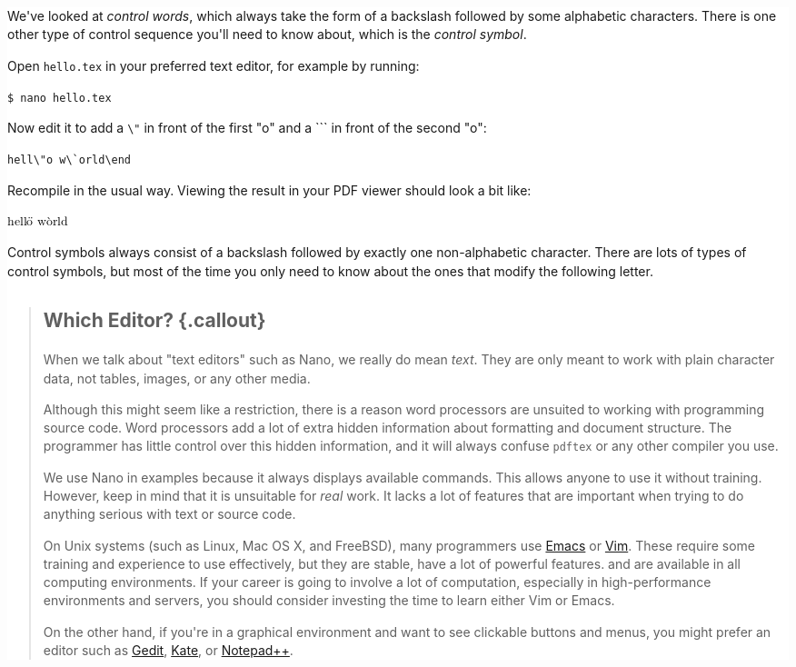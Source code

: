 We've looked at *control words*, which always take the form of a backslash followed by some alphabetic characters.
There is one other type of control sequence you'll need to know about,
which is the *control symbol*.

Open `hello.tex` in your preferred text editor, for example by running:

~~~ {.bash}
$ nano hello.tex
~~~

Now edit it to add a `\"` in front of the first "o" and a `\`` in front of the
second "o":

~~~ {.tex}
hell\"o w\`orld\end
~~~

Recompile in the usual way.
Viewing the result in your PDF viewer should look a bit like:

![](fig/control-hello.png)

Control symbols always consist of a backslash followed by exactly one non-alphabetic character.
There are lots of types of control symbols, but most of the time you only need
to know about the ones that modify the following letter.

> ## Which Editor? {.callout}
>
> When we talk about "text editors" such as Nano, we really do mean *text*.
> They are only meant to work with plain character data, not tables, images, or any other media.
> 
> Although this might seem like a restriction,
> there is a reason word processors are unsuited to working with programming source code.
> Word processors add a lot of extra hidden information about formatting and document structure.
> The programmer has little control over this hidden information,
> and it will always confuse `pdftex` or any other compiler you use.
>
> We use Nano in examples because it always displays available commands.
> This allows anyone to use it without training.
> However, keep in mind that it is unsuitable for *real* work.
> It lacks a lot of features that are important when trying to do anything serious with text or source code.
>
> On Unix systems (such as Linux, Mac OS X, and FreeBSD), many programmers use
> [Emacs](http://www.gnu.org/software/emacs/) or [Vim](http://www.vim.org/).
> These require some training and experience to use effectively,
> but they are stable, have a lot of powerful features.
> and are available in all computing environments.
> If your career is going to involve a lot of computation,
> especially in high-performance environments and servers,
> you should consider investing the time to learn either Vim or Emacs.
>
> On the other hand,
> if you're in a graphical environment and want to see clickable buttons and menus,
> you might prefer an editor such as [Gedit](http://projects.gnome.org/gedit/),
> [Kate](http://www.kde.org/applications/utilities/kate/),
> or [Notepad++](http://notepad-plus-plus.org/).

